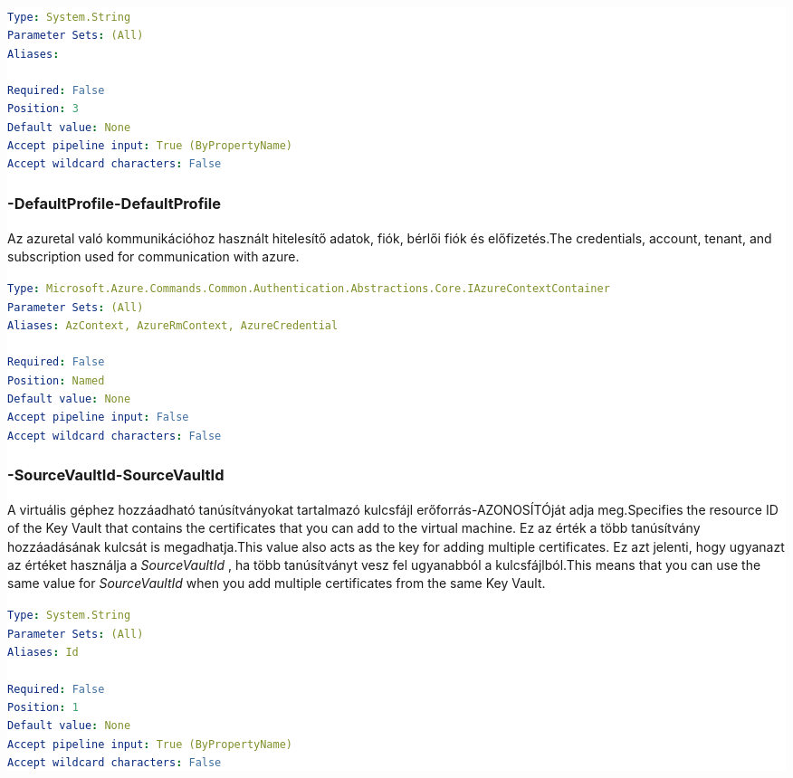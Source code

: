 ```yaml
Type: System.String
Parameter Sets: (All)
Aliases:

Required: False
Position: 3
Default value: None
Accept pipeline input: True (ByPropertyName)
Accept wildcard characters: False
```

### <span data-ttu-id="1a6ba-135">-DefaultProfile</span><span class="sxs-lookup"><span data-stu-id="1a6ba-135">-DefaultProfile</span></span>
<span data-ttu-id="1a6ba-136">Az azuretal való kommunikációhoz használt hitelesítő adatok, fiók, bérlői fiók és előfizetés.</span><span class="sxs-lookup"><span data-stu-id="1a6ba-136">The credentials, account, tenant, and subscription used for communication with azure.</span></span>

```yaml
Type: Microsoft.Azure.Commands.Common.Authentication.Abstractions.Core.IAzureContextContainer
Parameter Sets: (All)
Aliases: AzContext, AzureRmContext, AzureCredential

Required: False
Position: Named
Default value: None
Accept pipeline input: False
Accept wildcard characters: False
```

### <span data-ttu-id="1a6ba-137">-SourceVaultId</span><span class="sxs-lookup"><span data-stu-id="1a6ba-137">-SourceVaultId</span></span>
<span data-ttu-id="1a6ba-138">A virtuális géphez hozzáadható tanúsítványokat tartalmazó kulcsfájl erőforrás-AZONOSÍTÓját adja meg.</span><span class="sxs-lookup"><span data-stu-id="1a6ba-138">Specifies the resource ID of the Key Vault that contains the certificates that you can add to the virtual machine.</span></span>
<span data-ttu-id="1a6ba-139">Ez az érték a több tanúsítvány hozzáadásának kulcsát is megadhatja.</span><span class="sxs-lookup"><span data-stu-id="1a6ba-139">This value also acts as the key for adding multiple certificates.</span></span>
<span data-ttu-id="1a6ba-140">Ez azt jelenti, hogy ugyanazt az értéket használja a *SourceVaultId* , ha több tanúsítványt vesz fel ugyanabból a kulcsfájlból.</span><span class="sxs-lookup"><span data-stu-id="1a6ba-140">This means that you can use the same value for *SourceVaultId* when you add multiple certificates from the same Key Vault.</span></span>

```yaml
Type: System.String
Parameter Sets: (All)
Aliases: Id

Required: False
Position: 1
Default value: None
Accept pipeline input: True (ByPropertyName)
Accept wildcard characters: False
```
